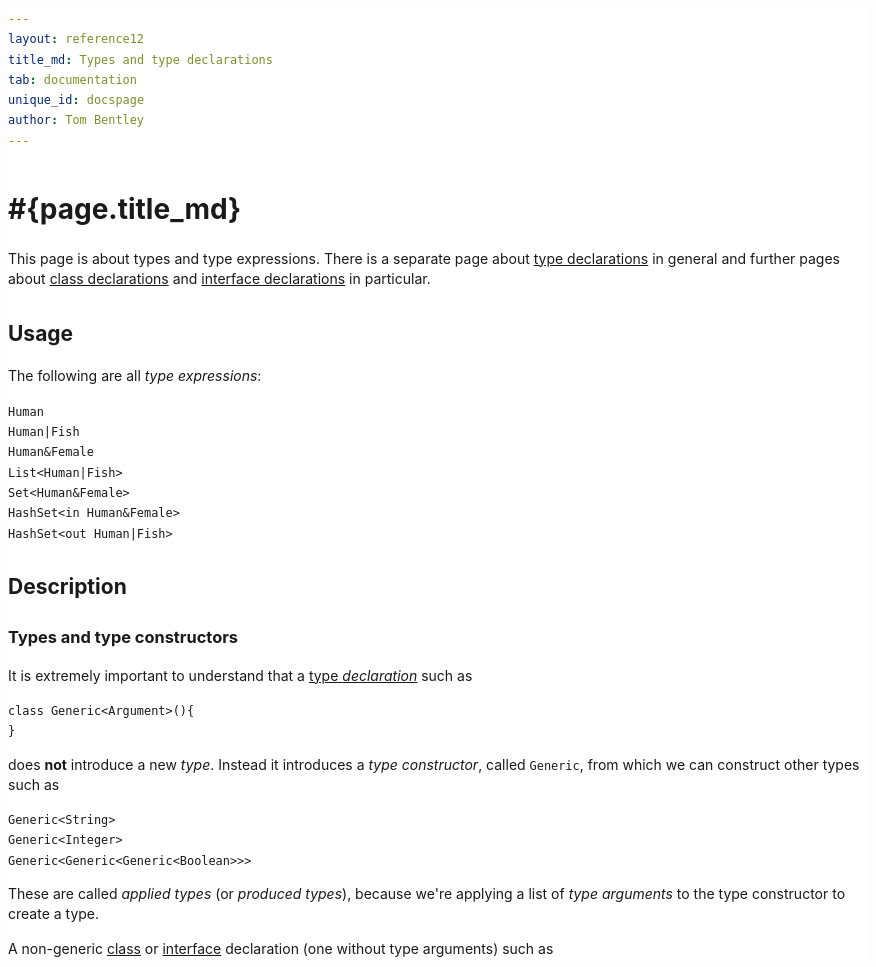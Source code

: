 ```yaml
---
layout: reference12
title_md: Types and type declarations
tab: documentation
unique_id: docspage
author: Tom Bentley
---
```


# #{page.title_md}

This page is about types and type expressions.
There is a separate page about [type declarations](../type-declaration) 
in general and further pages about [class declarations](../class) and
[interface declarations](../interface) in particular.

## Usage

The following are all *type expressions*:

    Human
    Human|Fish
    Human&Female
    List<Human|Fish>
    Set<Human&Female>
    HashSet<in Human&Female>
    HashSet<out Human|Fish>

## Description

### Types and type constructors

It is extremely important to understand that a [type *declaration*](../type-declaration/) 
such as 

    class Generic<Argument>(){
    }

does **not** introduce a new *type*. Instead it introduces a *type constructor*, 
called `Generic`, from which we can construct other types 
such as

    Generic<String>
    Generic<Integer>
    Generic<Generic<Generic<Boolean>>>
    
These are called *applied types* (or *produced types*), because we're applying 
a list of *type arguments* to the type constructor to 
create a type.

A non-generic [class](../class/) or [interface](../interface/) 
declaration (one without type arguments) such as
